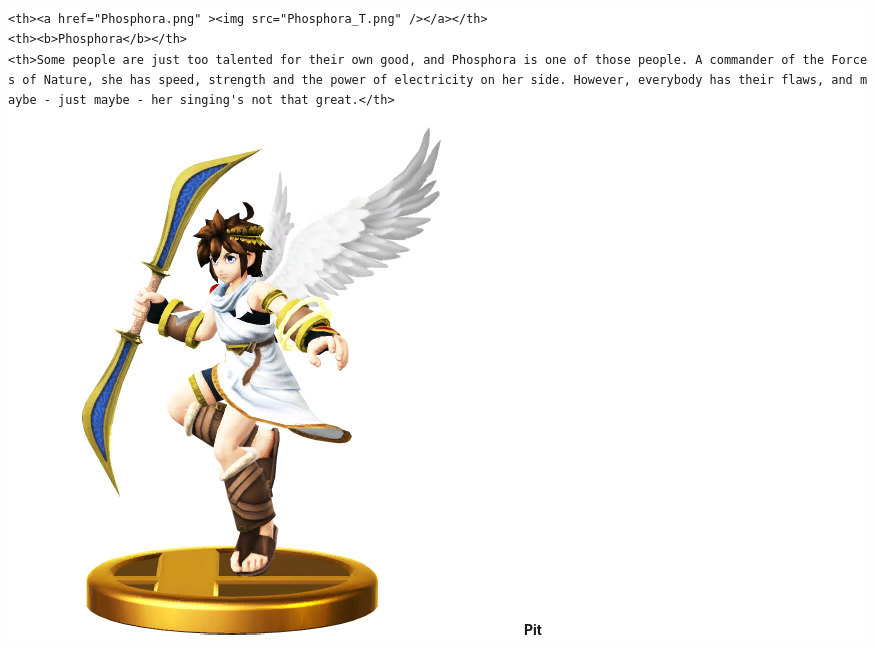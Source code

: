     <th><a href="Phosphora.png" ><img src="Phosphora_T.png" /></a></th>
    <th><b>Phosphora</b></th>
    <th>Some people are just too talented for their own good, and Phosphora is one of those people. A commander of the Forces of Nature, she has speed, strength and the power of electricity on her side. However, everybody has their flaws, and maybe - just maybe - her singing's not that great.</th>
  </tr>
  <tr>
    <th><a href="Pit.png" ><img src="Pit_T.png" /></a></th>
    <th><b>Pit</b></th>